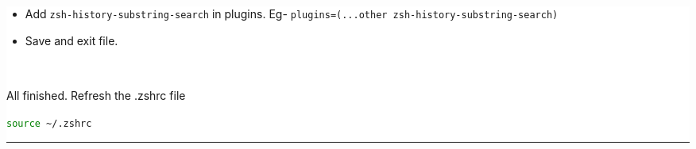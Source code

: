 - Add `zsh-history-substring-search` in plugins. Eg- `plugins=(...other zsh-history-substring-search)`

- Save and exit file.
  
</br>

All finished. Refresh the .zshrc file

```bash
source ~/.zshrc
```

---
